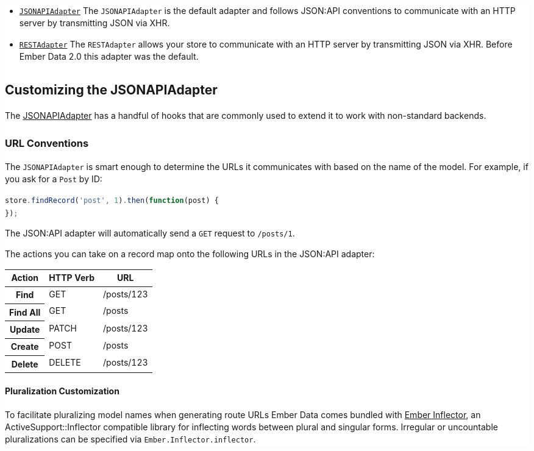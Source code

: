 - [`JSONAPIAdapter`](https://api.emberjs.com/ember-data/4.6.0/classes/JSONAPIAdapter)
The `JSONAPIAdapter` is the default adapter and follows JSON:API
conventions to communicate with an HTTP server by transmitting JSON
via XHR.

- [`RESTAdapter`](https://api.emberjs.com/ember-data/4.6.0/classes/RESTAdapter)
The `RESTAdapter` allows your store to communicate with an HTTP server
by transmitting JSON via XHR. Before Ember Data 2.0 this adapter was the default.


## Customizing the JSONAPIAdapter

The
[JSONAPIAdapter](https://api.emberjs.com/ember-data/4.6.0/classes/JSONAPIAdapter)
has a handful of hooks that are commonly used to extend it to work
with non-standard backends.

### URL Conventions

The `JSONAPIAdapter` is smart enough to determine the URLs it
communicates with based on the name of the model. For example, if you
ask for a `Post` by ID:

```javascript
store.findRecord('post', 1).then(function(post) {
});
```

The JSON:API adapter will automatically send a `GET` request to `/posts/1`.

The actions you can take on a record map onto the following URLs in the
JSON:API adapter:

<table>
  <thead>
    <tr><th>Action</th><th>HTTP Verb</th><th>URL</th></tr>
  </thead>
  <tbody>
    <tr><th>Find</th><td>GET</td><td>/posts/123</td></tr>
    <tr><th>Find All</th><td>GET</td><td>/posts</td></tr>
    <tr><th>Update</th><td>PATCH</td><td>/posts/123</td></tr>
    <tr><th>Create</th><td>POST</td><td>/posts</td></tr>
    <tr><th>Delete</th><td>DELETE</td><td>/posts/123</td></tr>
  </tbody>
</table>

#### Pluralization Customization

To facilitate pluralizing model names when generating route URLs Ember
Data comes bundled with
[Ember Inflector](https://github.com/stefanpenner/ember-inflector), an
ActiveSupport::Inflector compatible library for inflecting words
between plural and singular forms. Irregular or uncountable
pluralizations can be specified via `Ember.Inflector.inflector`.
